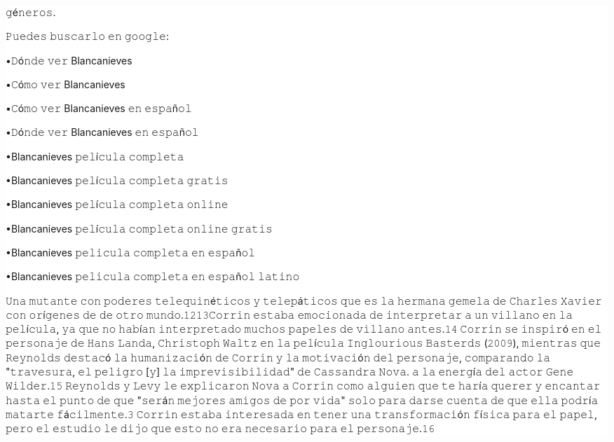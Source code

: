 𝚐é𝚗𝚎𝚛𝚘𝚜.

𝙿𝚞𝚎𝚍𝚎𝚜 𝚋𝚞𝚜𝚌𝚊𝚛𝚕𝚘 𝚎𝚗 𝚐𝚘𝚘𝚐𝚕𝚎:

•𝙳ó𝚗𝚍𝚎 𝚟𝚎𝚛 Blancanieves

•𝙲ó𝚖𝚘 𝚟𝚎𝚛 Blancanieves

•𝙲ó𝚖𝚘 𝚟𝚎𝚛 Blancanieves 𝚎𝚗 𝚎𝚜𝚙𝚊ñ𝚘𝚕

•𝙳ó𝚗𝚍𝚎 𝚟𝚎𝚛 Blancanieves 𝚎𝚗 𝚎𝚜𝚙𝚊ñ𝚘𝚕

•Blancanieves 𝚙𝚎𝚕í𝚌𝚞𝚕𝚊 𝚌𝚘𝚖𝚙𝚕𝚎𝚝𝚊

•Blancanieves 𝚙𝚎𝚕í𝚌𝚞𝚕𝚊 𝚌𝚘𝚖𝚙𝚕𝚎𝚝𝚊 𝚐𝚛𝚊𝚝𝚒𝚜

•Blancanieves 𝚙𝚎𝚕í𝚌𝚞𝚕𝚊 𝚌𝚘𝚖𝚙𝚕𝚎𝚝𝚊 𝚘𝚗𝚕𝚒𝚗𝚎

•Blancanieves 𝚙𝚎𝚕í𝚌𝚞𝚕𝚊 𝚌𝚘𝚖𝚙𝚕𝚎𝚝𝚊 𝚘𝚗𝚕𝚒𝚗𝚎 𝚐𝚛𝚊𝚝𝚒𝚜

•Blancanieves 𝚙𝚎𝚕𝚒𝚌𝚞𝚕𝚊 𝚌𝚘𝚖𝚙𝚕𝚎𝚝𝚊 𝚎𝚗 𝚎𝚜𝚙𝚊ñ𝚘𝚕

•Blancanieves 𝚙𝚎𝚕𝚒𝚌𝚞𝚕𝚊 𝚌𝚘𝚖𝚙𝚕𝚎𝚝𝚊 𝚎𝚗 𝚎𝚜𝚙𝚊ñ𝚘𝚕 𝚕𝚊𝚝𝚒𝚗𝚘

𝚄𝚗𝚊 𝚖𝚞𝚝𝚊𝚗𝚝𝚎 𝚌𝚘𝚗 𝚙𝚘𝚍𝚎𝚛𝚎𝚜 𝚝𝚎𝚕𝚎𝚚𝚞𝚒𝚗é𝚝𝚒𝚌𝚘𝚜 𝚢 𝚝𝚎𝚕𝚎𝚙á𝚝𝚒𝚌𝚘𝚜 𝚚𝚞𝚎 𝚎𝚜 𝚕𝚊 𝚑𝚎𝚛𝚖𝚊𝚗𝚊 𝚐𝚎𝚖𝚎𝚕𝚊 𝚍𝚎 𝙲𝚑𝚊𝚛𝚕𝚎𝚜 𝚇𝚊𝚟𝚒𝚎𝚛 𝚌𝚘𝚗 𝚘𝚛í𝚐𝚎𝚗𝚎𝚜 𝚍𝚎 𝚍𝚎 𝚘𝚝𝚛𝚘 𝚖𝚞𝚗𝚍𝚘.𝟷𝟸​𝟷𝟹​ 𝙲𝚘𝚛𝚛𝚒𝚗 𝚎𝚜𝚝𝚊𝚋𝚊 𝚎𝚖𝚘𝚌𝚒𝚘𝚗𝚊𝚍𝚊 𝚍𝚎 𝚒𝚗𝚝𝚎𝚛𝚙𝚛𝚎𝚝𝚊𝚛 𝚊 𝚞𝚗 𝚟𝚒𝚕𝚕𝚊𝚗𝚘 𝚎𝚗 𝚕𝚊 𝚙𝚎𝚕í𝚌𝚞𝚕𝚊, 𝚢𝚊 𝚚𝚞𝚎 𝚗𝚘 𝚑𝚊𝚋í𝚊𝚗 𝚒𝚗𝚝𝚎𝚛𝚙𝚛𝚎𝚝𝚊𝚍𝚘 𝚖𝚞𝚌𝚑𝚘𝚜 𝚙𝚊𝚙𝚎𝚕𝚎𝚜 𝚍𝚎 𝚟𝚒𝚕𝚕𝚊𝚗𝚘 𝚊𝚗𝚝𝚎𝚜.𝟷𝟺​ 𝙲𝚘𝚛𝚛𝚒𝚗 𝚜𝚎 𝚒𝚗𝚜𝚙𝚒𝚛ó 𝚎𝚗 𝚎𝚕 𝚙𝚎𝚛𝚜𝚘𝚗𝚊𝚓𝚎 𝚍𝚎 𝙷𝚊𝚗𝚜 𝙻𝚊𝚗𝚍𝚊, 𝙲𝚑𝚛𝚒𝚜𝚝𝚘𝚙𝚑 𝚆𝚊𝚕𝚝𝚣 𝚎𝚗 𝚕𝚊 𝚙𝚎𝚕í𝚌𝚞𝚕𝚊 𝙸𝚗𝚐𝚕𝚘𝚞𝚛𝚒𝚘𝚞𝚜 𝙱𝚊𝚜𝚝𝚎𝚛𝚍𝚜 (𝟸𝟶𝟶𝟿), 𝚖𝚒𝚎𝚗𝚝𝚛𝚊𝚜 𝚚𝚞𝚎 𝚁𝚎𝚢𝚗𝚘𝚕𝚍𝚜 𝚍𝚎𝚜𝚝𝚊𝚌ó 𝚕𝚊 𝚑𝚞𝚖𝚊𝚗𝚒𝚣𝚊𝚌𝚒ó𝚗 𝚍𝚎 𝙲𝚘𝚛𝚛𝚒𝚗 𝚢 𝚕𝚊 𝚖𝚘𝚝𝚒𝚟𝚊𝚌𝚒ó𝚗 𝚍𝚎𝚕 𝚙𝚎𝚛𝚜𝚘𝚗𝚊𝚓𝚎, 𝚌𝚘𝚖𝚙𝚊𝚛𝚊𝚗𝚍𝚘 𝚕𝚊 "𝚝𝚛𝚊𝚟𝚎𝚜𝚞𝚛𝚊, 𝚎𝚕 𝚙𝚎𝚕𝚒𝚐𝚛𝚘 [𝚢] 𝚕𝚊 𝚒𝚖𝚙𝚛𝚎𝚟𝚒𝚜𝚒𝚋𝚒𝚕𝚒𝚍𝚊𝚍" 𝚍𝚎 𝙲𝚊𝚜𝚜𝚊𝚗𝚍𝚛𝚊 𝙽𝚘𝚟𝚊. 𝚊 𝚕𝚊 𝚎𝚗𝚎𝚛𝚐í𝚊 𝚍𝚎𝚕 𝚊𝚌𝚝𝚘𝚛 𝙶𝚎𝚗𝚎 𝚆𝚒𝚕𝚍𝚎𝚛.𝟷𝟻​ 𝚁𝚎𝚢𝚗𝚘𝚕𝚍𝚜 𝚢 𝙻𝚎𝚟𝚢 𝚕𝚎 𝚎𝚡𝚙𝚕𝚒𝚌𝚊𝚛𝚘𝚗 𝙽𝚘𝚟𝚊 𝚊 𝙲𝚘𝚛𝚛𝚒𝚗 𝚌𝚘𝚖𝚘 𝚊𝚕𝚐𝚞𝚒𝚎𝚗 𝚚𝚞𝚎 𝚝𝚎 𝚑𝚊𝚛í𝚊 𝚚𝚞𝚎𝚛𝚎𝚛 𝚢 𝚎𝚗𝚌𝚊𝚗𝚝𝚊𝚛 𝚑𝚊𝚜𝚝𝚊 𝚎𝚕 𝚙𝚞𝚗𝚝𝚘 𝚍𝚎 𝚚𝚞𝚎 "𝚜𝚎𝚛á𝚗 𝚖𝚎𝚓𝚘𝚛𝚎𝚜 𝚊𝚖𝚒𝚐𝚘𝚜 𝚍𝚎 𝚙𝚘𝚛 𝚟𝚒𝚍𝚊" 𝚜𝚘𝚕𝚘 𝚙𝚊𝚛𝚊 𝚍𝚊𝚛𝚜𝚎 𝚌𝚞𝚎𝚗𝚝𝚊 𝚍𝚎 𝚚𝚞𝚎 𝚎𝚕𝚕𝚊 𝚙𝚘𝚍𝚛í𝚊 𝚖𝚊𝚝𝚊𝚛𝚝𝚎 𝚏á𝚌𝚒𝚕𝚖𝚎𝚗𝚝𝚎.𝟹​ 𝙲𝚘𝚛𝚛𝚒𝚗 𝚎𝚜𝚝𝚊𝚋𝚊 𝚒𝚗𝚝𝚎𝚛𝚎𝚜𝚊𝚍𝚊 𝚎𝚗 𝚝𝚎𝚗𝚎𝚛 𝚞𝚗𝚊 𝚝𝚛𝚊𝚗𝚜𝚏𝚘𝚛𝚖𝚊𝚌𝚒ó𝚗 𝚏í𝚜𝚒𝚌𝚊 𝚙𝚊𝚛𝚊 𝚎𝚕 𝚙𝚊𝚙𝚎𝚕, 𝚙𝚎𝚛𝚘 𝚎𝚕 𝚎𝚜𝚝𝚞𝚍𝚒𝚘 𝚕𝚎 𝚍𝚒𝚓𝚘 𝚚𝚞𝚎 𝚎𝚜𝚝𝚘 𝚗𝚘 𝚎𝚛𝚊 𝚗𝚎𝚌𝚎𝚜𝚊𝚛𝚒𝚘 𝚙𝚊𝚛𝚊 𝚎𝚕 𝚙𝚎𝚛𝚜𝚘𝚗𝚊𝚓𝚎.𝟷𝟼​

